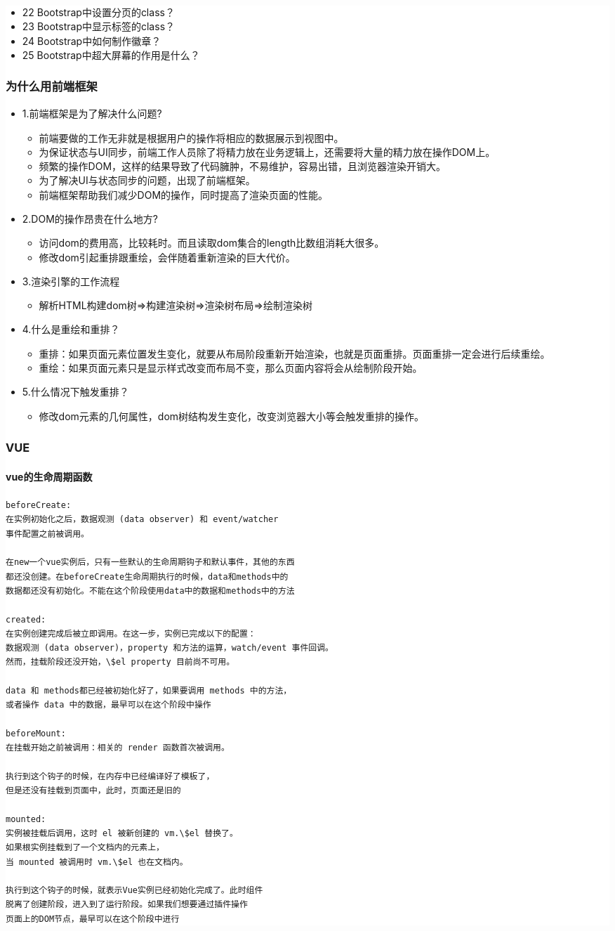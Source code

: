   - [](#)  22 Bootstrap中设置分页的class？
  - [](#)  23 Bootstrap中显示标签的class？
  - [](#)  24 Bootstrap中如何制作徽章？
  - [](#)  25 Bootstrap中超大屏幕的作用是什么？






### 为什么用前端框架
- 1.前端框架是为了解决什么问题?
  - 前端要做的工作无非就是根据用户的操作将相应的数据展示到视图中。
  - 为保证状态与UI同步，前端工作人员除了将精力放在业务逻辑上，还需要将大量的精力放在操作DOM上。
  - 频繁的操作DOM，这样的结果导致了代码臃肿，不易维护，容易出错，且浏览器渲染开销大。
  - 为了解决UI与状态同步的问题，出现了前端框架。
  - 前端框架帮助我们减少DOM的操作，同时提高了渲染页面的性能。

- 2.DOM的操作昂贵在什么地方?
  - 访问dom的费用高，比较耗时。而且读取dom集合的length比数组消耗大很多。
  - 修改dom引起重排跟重绘，会伴随着重新渲染的巨大代价。

- 3.渲染引擎的工作流程
  - 解析HTML构建dom树=>构建渲染树=>渲染树布局=>绘制渲染树

- 4.什么是重绘和重排？
  - 重排：如果页面元素位置发生变化，就要从布局阶段重新开始渲染，也就是页面重排。页面重排一定会进行后续重绘。
  - 重绘：如果页面元素只是显示样式改变而布局不变，那么页面内容将会从绘制阶段开始。

- 5.什么情况下触发重排？
  - 修改dom元素的几何属性，dom树结构发生变化，改变浏览器大小等会触发重排的操作。


### VUE

  #### vue的生命周期函数
```
beforeCreate:
在实例初始化之后，数据观测 (data observer) 和 event/watcher 
事件配置之前被调用。

在new一个vue实例后，只有一些默认的生命周期钩子和默认事件，其他的东西
都还没创建。在beforeCreate生命周期执行的时候，data和methods中的
数据都还没有初始化。不能在这个阶段使用data中的数据和methods中的方法

created:
在实例创建完成后被立即调用。在这一步，实例已完成以下的配置：
数据观测 (data observer)，property 和方法的运算，watch/event 事件回调。
然而，挂载阶段还没开始，\$el property 目前尚不可用。

data 和 methods都已经被初始化好了，如果要调用 methods 中的方法，
或者操作 data 中的数据，最早可以在这个阶段中操作

beforeMount:
在挂载开始之前被调用：相关的 render 函数首次被调用。

执行到这个钩子的时候，在内存中已经编译好了模板了，
但是还没有挂载到页面中，此时，页面还是旧的

mounted:
实例被挂载后调用，这时 el 被新创建的 vm.\$el 替换了。
如果根实例挂载到了一个文档内的元素上，
当 mounted 被调用时 vm.\$el 也在文档内。

执行到这个钩子的时候，就表示Vue实例已经初始化完成了。此时组件
脱离了创建阶段，进入到了运行阶段。如果我们想要通过插件操作
页面上的DOM节点，最早可以在这个阶段中进行

```